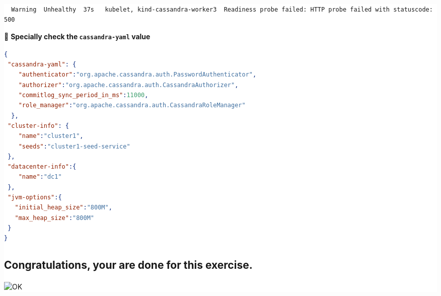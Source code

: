 ```
  Warning  Unhealthy  37s   kubelet, kind-cassandra-worker3  Readiness probe failed: HTTP probe failed with statuscode: 500
```

📗 **Specially check the `cassandra-yaml` value**
```json
{
 "cassandra-yaml": {
    "authenticator":"org.apache.cassandra.auth.PasswordAuthenticator",
    "authorizer":"org.apache.cassandra.auth.CassandraAuthorizer",
    "commitlog_sync_period_in_ms":11000,
    "role_manager":"org.apache.cassandra.auth.CassandraRoleManager"
  },
 "cluster-info": {
    "name":"cluster1",
    "seeds":"cluster1-seed-service"
 },
 "datacenter-info":{
    "name":"dc1"
 },
 "jvm-options":{
   "initial_heap_size":"800M",
   "max_heap_size":"800M"
 }
}
```

## Congratulations, your are done for this exercise.

![OK](https://github.com/DataStax-Academy/kubernetes-workshop-online/blob/master/4-materials/images/welldone.jpg?raw=true)


